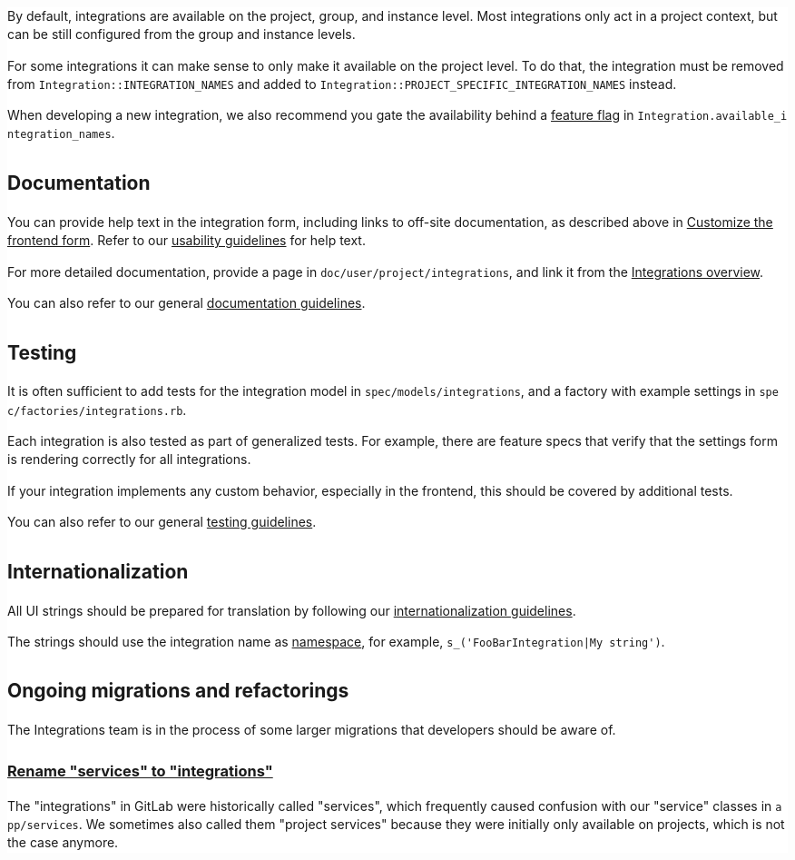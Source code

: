 By default, integrations are available on the project, group, and instance level.
Most integrations only act in a project context, but can be still configured
from the group and instance levels.

For some integrations it can make sense to only make it available on the project level.
To do that, the integration must be removed from `Integration::INTEGRATION_NAMES` and
added to `Integration::PROJECT_SPECIFIC_INTEGRATION_NAMES` instead.

When developing a new integration, we also recommend you gate the availability behind a
[feature flag](../feature_flags/index.md) in `Integration.available_integration_names`.

## Documentation

You can provide help text in the integration form, including links to off-site documentation,
as described above in [Customize the frontend form](#customize-the-frontend-form). Refer to
our [usability guidelines](https://design.gitlab.com/usability/helping-users) for help text.

For more detailed documentation, provide a page in `doc/user/project/integrations`,
and link it from the [Integrations overview](../../user/project/integrations/index.md).

You can also refer to our general [documentation guidelines](../documentation/index.md).

## Testing

It is often sufficient to add tests for the integration model in `spec/models/integrations`,
and a factory with example settings in `spec/factories/integrations.rb`.

Each integration is also tested as part of generalized tests. For example, there are feature specs
that verify that the settings form is rendering correctly for all integrations.

If your integration implements any custom behavior, especially in the frontend, this should be
covered by additional tests.

You can also refer to our general [testing guidelines](../testing_guide/index.md).

## Internationalization

All UI strings should be prepared for translation by following our [internationalization guidelines](../i18n/externalization.md).

The strings should use the integration name as [namespace](../i18n/externalization.md#namespaces), for example, `s_('FooBarIntegration|My string')`.

## Ongoing migrations and refactorings

The Integrations team is in the process of some larger migrations that developers should be aware of.

### [Rename "services" to "integrations"](https://gitlab.com/groups/gitlab-org/-/epics/2504)

The "integrations" in GitLab were historically called "services", which frequently caused
confusion with our "service" classes in `app/services`. We sometimes also called
them "project services" because they were initially only available on projects, which is
not the case anymore.
